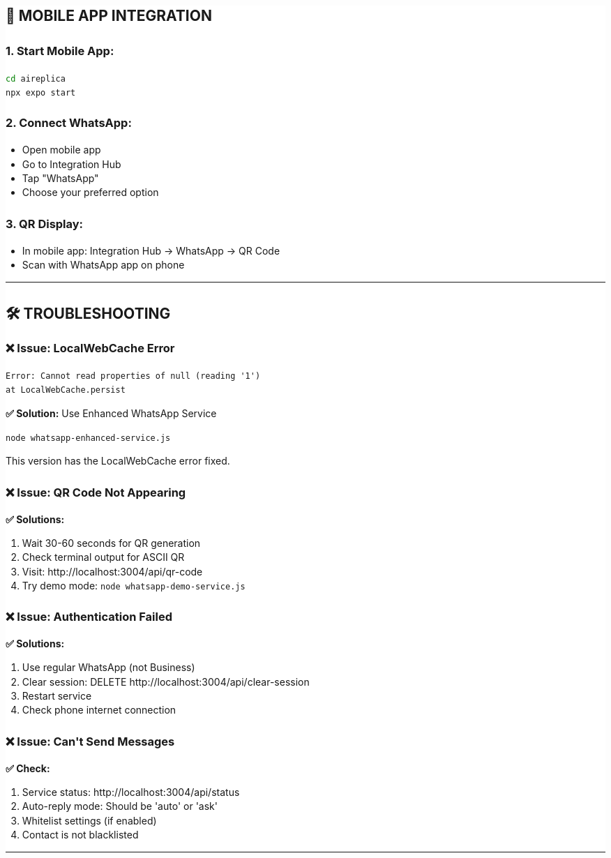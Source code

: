 
## 📱 **MOBILE APP INTEGRATION**

### **1. Start Mobile App:**
```bash
cd aireplica
npx expo start
```

### **2. Connect WhatsApp:**
- Open mobile app
- Go to Integration Hub
- Tap "WhatsApp"
- Choose your preferred option

### **3. QR Display:**
- In mobile app: Integration Hub → WhatsApp → QR Code
- Scan with WhatsApp app on phone

---

## 🛠️ **TROUBLESHOOTING**

### **❌ Issue: LocalWebCache Error**
```
Error: Cannot read properties of null (reading '1')
at LocalWebCache.persist
```

**✅ Solution:** Use Enhanced WhatsApp Service
```bash
node whatsapp-enhanced-service.js
```
This version has the LocalWebCache error fixed.

### **❌ Issue: QR Code Not Appearing**
**✅ Solutions:**
1. Wait 30-60 seconds for QR generation
2. Check terminal output for ASCII QR
3. Visit: http://localhost:3004/api/qr-code
4. Try demo mode: `node whatsapp-demo-service.js`

### **❌ Issue: Authentication Failed**
**✅ Solutions:**
1. Use regular WhatsApp (not Business) 
2. Clear session: DELETE http://localhost:3004/api/clear-session
3. Restart service
4. Check phone internet connection

### **❌ Issue: Can't Send Messages**
**✅ Check:**
1. Service status: http://localhost:3004/api/status
2. Auto-reply mode: Should be 'auto' or 'ask'
3. Whitelist settings (if enabled)
4. Contact is not blacklisted

---